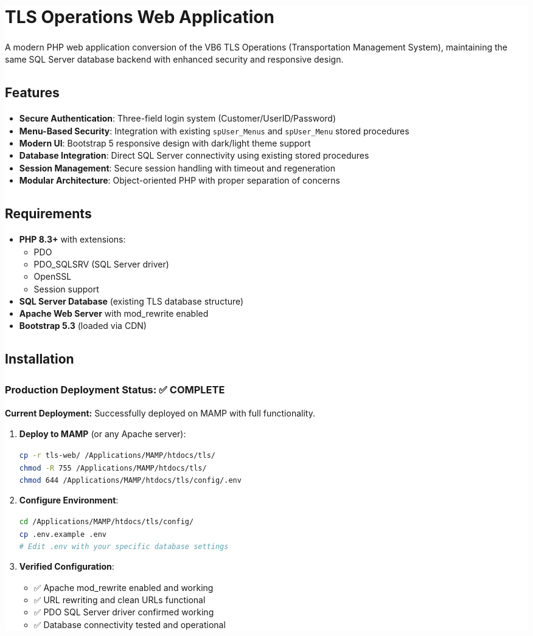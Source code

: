 # TLS Operations Web Application

A modern PHP web application conversion of the VB6 TLS Operations (Transportation Management System), maintaining the same SQL Server database backend with enhanced security and responsive design.

## Features

- **Secure Authentication**: Three-field login system (Customer/UserID/Password) 
- **Menu-Based Security**: Integration with existing `spUser_Menus` and `spUser_Menu` stored procedures
- **Modern UI**: Bootstrap 5 responsive design with dark/light theme support
- **Database Integration**: Direct SQL Server connectivity using existing stored procedures
- **Session Management**: Secure session handling with timeout and regeneration
- **Modular Architecture**: Object-oriented PHP with proper separation of concerns

## Requirements

- **PHP 8.3+** with extensions:
  - PDO
  - PDO_SQLSRV (SQL Server driver)
  - OpenSSL
  - Session support
- **SQL Server Database** (existing TLS database structure)
- **Apache Web Server** with mod_rewrite enabled
- **Bootstrap 5.3** (loaded via CDN)

## Installation

### Production Deployment Status: ✅ COMPLETE

**Current Deployment:** Successfully deployed on MAMP with full functionality.

1. **Deploy to MAMP** (or any Apache server):
   ```bash
   cp -r tls-web/ /Applications/MAMP/htdocs/tls/
   chmod -R 755 /Applications/MAMP/htdocs/tls/
   chmod 644 /Applications/MAMP/htdocs/tls/config/.env
   ```

2. **Configure Environment**:
   ```bash
   cd /Applications/MAMP/htdocs/tls/config/
   cp .env.example .env
   # Edit .env with your specific database settings
   ```

3. **Verified Configuration**:
   - ✅ Apache mod_rewrite enabled and working
   - ✅ URL rewriting and clean URLs functional
   - ✅ PDO SQL Server driver confirmed working
   - ✅ Database connectivity tested and operational
